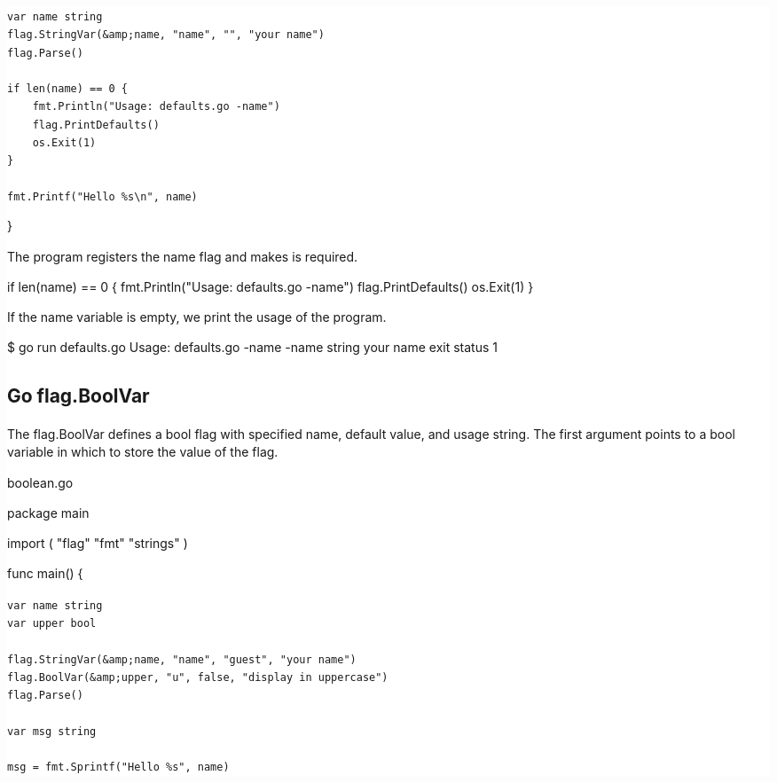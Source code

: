     var name string
    flag.StringVar(&amp;name, "name", "", "your name")
    flag.Parse()

    if len(name) == 0 {
        fmt.Println("Usage: defaults.go -name")
        flag.PrintDefaults()
        os.Exit(1)
    }

    fmt.Printf("Hello %s\n", name)
}

The program registers the name flag and makes is required.

if len(name) == 0 {
    fmt.Println("Usage: defaults.go -name")
    flag.PrintDefaults()
    os.Exit(1)
}

If the name variable is empty, we print the usage of the program.

$ go run defaults.go 
Usage: defaults.go -name
    -name string
        your name
exit status 1

## Go flag.BoolVar

The flag.BoolVar defines a bool flag with specified name, default
value, and usage string. The first argument points to a bool variable in which
to store the value of the flag. 

boolean.go
  

package main

import (
    "flag"
    "fmt"
    "strings"
)

func main() {

    var name string
    var upper bool

    flag.StringVar(&amp;name, "name", "guest", "your name")
    flag.BoolVar(&amp;upper, "u", false, "display in uppercase")
    flag.Parse()

    var msg string

    msg = fmt.Sprintf("Hello %s", name)
